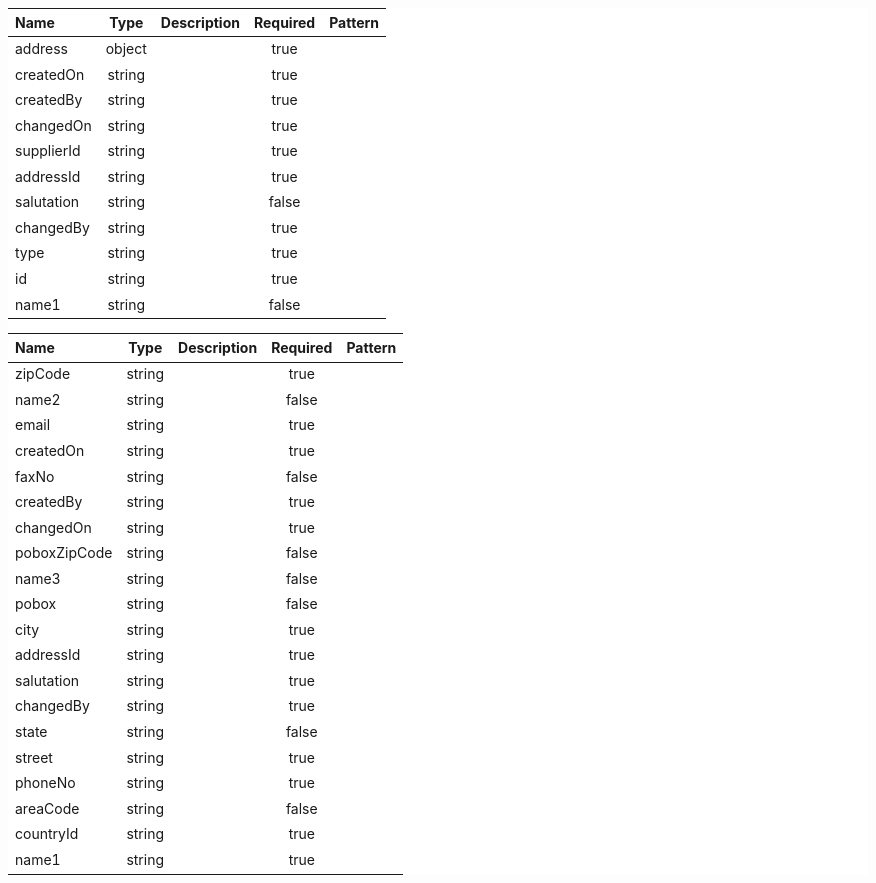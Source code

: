 | Name | Type | Description | Required | Pattern |
|:-----|:----:|:------------|:--------:|--------:|
| address | object |  | true |  |
| createdOn | string |  | true |  |
| createdBy | string |  | true |  |
| changedOn | string |  | true |  |
| supplierId | string |  | true |  |
| addressId | string |  | true |  |
| salutation | string |  | false |  |
| changedBy | string |  | true |  |
| type | string |  | true |  |
| id | string |  | true |  |
| name1 | string |  | false |  |

| Name | Type | Description | Required | Pattern |
|:-----|:----:|:------------|:--------:|--------:|
| zipCode | string |  | true |  |
| name2 | string |  | false |  |
| email | string |  | true |  |
| createdOn | string |  | true |  |
| faxNo | string |  | false |  |
| createdBy | string |  | true |  |
| changedOn | string |  | true |  |
| poboxZipCode | string |  | false |  |
| name3 | string |  | false |  |
| pobox | string |  | false |  |
| city | string |  | true |  |
| addressId | string |  | true |  |
| salutation | string |  | true |  |
| changedBy | string |  | true |  |
| state | string |  | false |  |
| street | string |  | true |  |
| phoneNo | string |  | true |  |
| areaCode | string |  | false |  |
| countryId | string |  | true |  |
| name1 | string |  | true |  |
